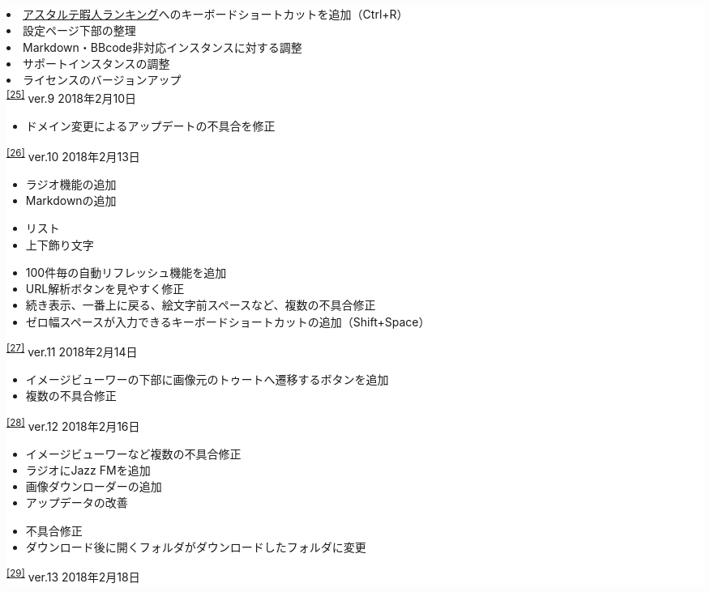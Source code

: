 <li><a href="/%E3%82%A2%E3%82%B9%E3%82%BF%E3%83%AB%E3%83%86%E6%9A%87%E4%BA%BA%E3%83%A9%E3%83%B3%E3%82%AD%E3%83%B3%E3%82%B0" title="アスタルテ暇人ランキング">アスタルテ暇人ランキング</a>へのキーボードショートカットを追加（Ctrl+R）</li>
<li>設定ページ下部の整理</li>
<li>Markdown・BBcode非対応インスタンスに対する調整</li>
<li>サポートインスタンスの調整</li>
<li>ライセンスのバージョンアップ</li>
</ul></td>
<td><sup><a href="#cite_note-30">[25]</a></sup></td>
</tr>
<tr class="odd">
<td>ver.9</td>
<td>2018年2月10日</td>
<td><ul>
<li>ドメイン変更によるアップデートの不具合を修正</li>
</ul></td>
<td><sup><a href="#cite_note-31">[26]</a></sup></td>
</tr>
<tr class="even">
<td>ver.10</td>
<td>2018年2月13日</td>
<td><ul>
<li>ラジオ機能の追加</li>
<li>Markdownの追加</li>
</ul>
<ul>
<li>リスト</li>
<li>上下飾り文字</li>
</ul>
<ul>
<li>100件毎の自動リフレッシュ機能を追加</li>
<li>URL解析ボタンを見やすく修正</li>
<li>続き表示、一番上に戻る、絵文字前スペースなど、複数の不具合修正</li>
<li>ゼロ幅スペースが入力できるキーボードショートカットの追加（Shift+Space）</li>
</ul></td>
<td><sup><a href="#cite_note-32">[27]</a></sup></td>
</tr>
<tr class="odd">
<td>ver.11</td>
<td>2018年2月14日</td>
<td><ul>
<li>イメージビューワーの下部に画像元のトゥートへ遷移するボタンを追加</li>
<li>複数の不具合修正</li>
</ul></td>
<td><sup><a href="#cite_note-33">[28]</a></sup></td>
</tr>
<tr class="even">
<td>ver.12</td>
<td>2018年2月16日</td>
<td><ul>
<li>イメージビューワーなど複数の不具合修正</li>
<li>ラジオにJazz FMを追加</li>
<li>画像ダウンローダーの追加</li>
<li>アップデータの改善</li>
</ul>
<ul>
<li>不具合修正</li>
<li>ダウンロード後に開くフォルダがダウンロードしたフォルダに変更</li>
</ul></td>
<td><sup><a href="#cite_note-34">[29]</a></sup></td>
</tr>
<tr class="odd">
<td>ver.13</td>
<td>2018年2月18日</td>
<td><ul>